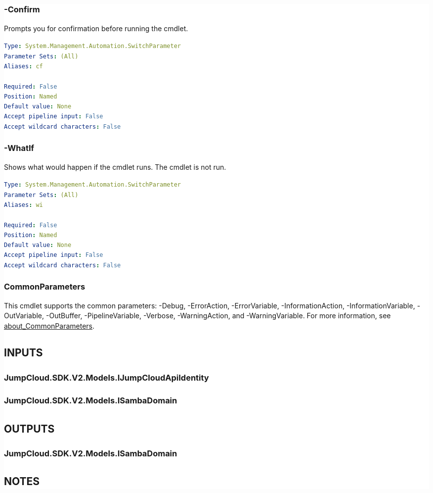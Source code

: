 ### -Confirm
Prompts you for confirmation before running the cmdlet.

```yaml
Type: System.Management.Automation.SwitchParameter
Parameter Sets: (All)
Aliases: cf

Required: False
Position: Named
Default value: None
Accept pipeline input: False
Accept wildcard characters: False
```

### -WhatIf
Shows what would happen if the cmdlet runs.
The cmdlet is not run.

```yaml
Type: System.Management.Automation.SwitchParameter
Parameter Sets: (All)
Aliases: wi

Required: False
Position: Named
Default value: None
Accept pipeline input: False
Accept wildcard characters: False
```

### CommonParameters
This cmdlet supports the common parameters: -Debug, -ErrorAction, -ErrorVariable, -InformationAction, -InformationVariable, -OutVariable, -OutBuffer, -PipelineVariable, -Verbose, -WarningAction, and -WarningVariable. For more information, see [about_CommonParameters](http://go.microsoft.com/fwlink/?LinkID=113216).

## INPUTS

### JumpCloud.SDK.V2.Models.IJumpCloudApiIdentity

### JumpCloud.SDK.V2.Models.ISambaDomain

## OUTPUTS

### JumpCloud.SDK.V2.Models.ISambaDomain

## NOTES
